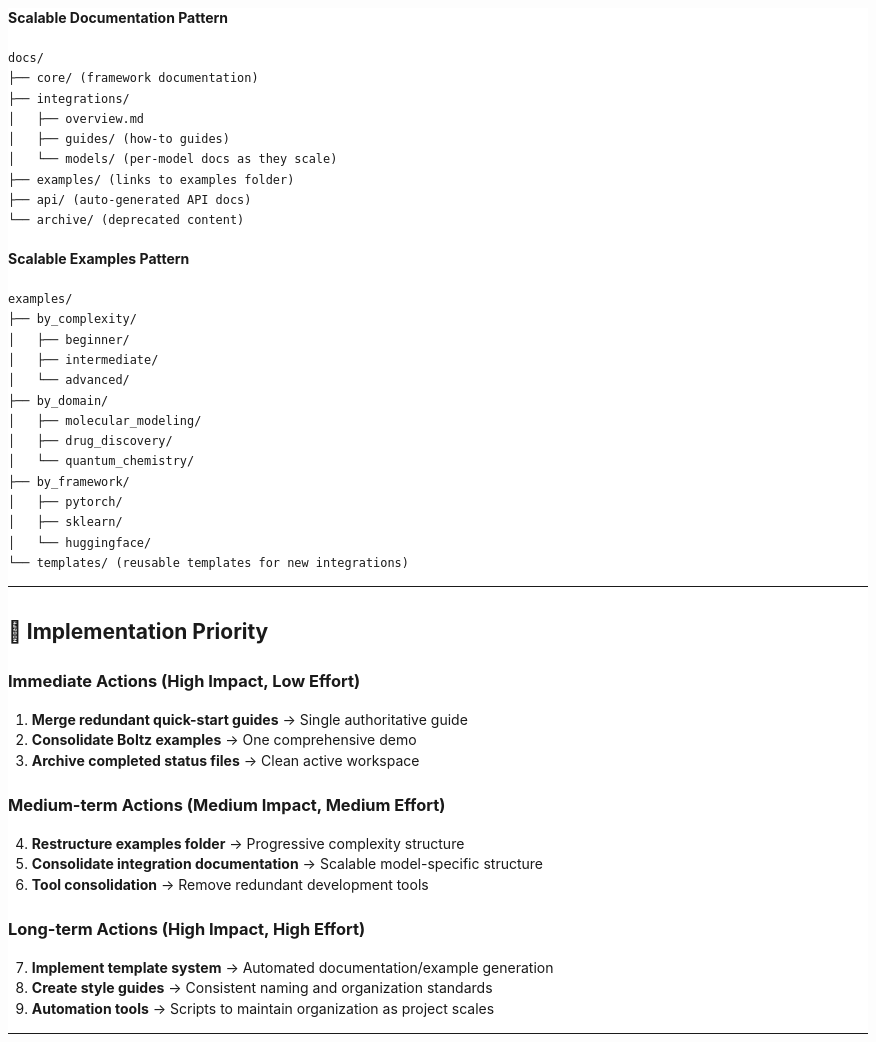 #### **Scalable Documentation Pattern**
```
docs/
├── core/ (framework documentation)
├── integrations/
│   ├── overview.md
│   ├── guides/ (how-to guides)
│   └── models/ (per-model docs as they scale)
├── examples/ (links to examples folder)
├── api/ (auto-generated API docs)
└── archive/ (deprecated content)
```

#### **Scalable Examples Pattern**
```
examples/
├── by_complexity/
│   ├── beginner/
│   ├── intermediate/
│   └── advanced/
├── by_domain/
│   ├── molecular_modeling/
│   ├── drug_discovery/
│   └── quantum_chemistry/
├── by_framework/
│   ├── pytorch/
│   ├── sklearn/
│   └── huggingface/
└── templates/ (reusable templates for new integrations)
```

---

## 🚀 **Implementation Priority**

### **Immediate Actions (High Impact, Low Effort)**
1. **Merge redundant quick-start guides** → Single authoritative guide
2. **Consolidate Boltz examples** → One comprehensive demo
3. **Archive completed status files** → Clean active workspace

### **Medium-term Actions (Medium Impact, Medium Effort)**
4. **Restructure examples folder** → Progressive complexity structure
5. **Consolidate integration documentation** → Scalable model-specific structure
6. **Tool consolidation** → Remove redundant development tools

### **Long-term Actions (High Impact, High Effort)**
7. **Implement template system** → Automated documentation/example generation
8. **Create style guides** → Consistent naming and organization standards
9. **Automation tools** → Scripts to maintain organization as project scales

---
